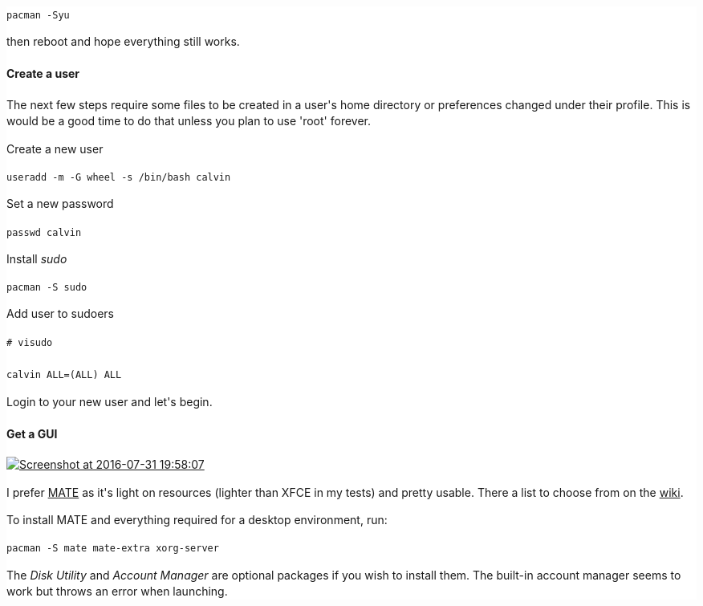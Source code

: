     
    pacman -Syu
    


then reboot and hope everything still works.


#### Create a user


The next few steps require some files to be created in a user's home directory or preferences changed under their profile. This is would be a good time to do that unless you plan to use 'root' forever.

Create a new user

    
    useradd -m -G wheel -s /bin/bash calvin


Set a new password

    
    passwd calvin


Install _sudo_

    
    pacman -S sudo


Add user to sudoers

    
    # visudo
    
    calvin ALL=(ALL) ALL


Login to your new user and let's begin.


#### Get a GUI


[![Screenshot at 2016-07-31 19:58:07](https://calvin.me/mymedia/uploads/2016/07/Screenshot-at-2016-07-31-195807-1024x576.png)](http://calvinbuiblog.files.wordpress.com/2016/07/screenshot-at-2016-07-31-195807.png)

I prefer [MATE](https://wiki.archlinux.org/index.php/MATE) as it's light on resources (lighter than XFCE in my tests) and pretty usable. There a list to choose from on the [wiki](https://wiki.archlinux.org/index.php/desktop_environment).

To install MATE and everything required for a desktop environment, run:

    
    pacman -S mate mate-extra xorg-server
    


The _Disk Utility_ and _Account Manager_ are optional packages if you wish to install them. The built-in account manager seems to work but throws an error when launching.

    